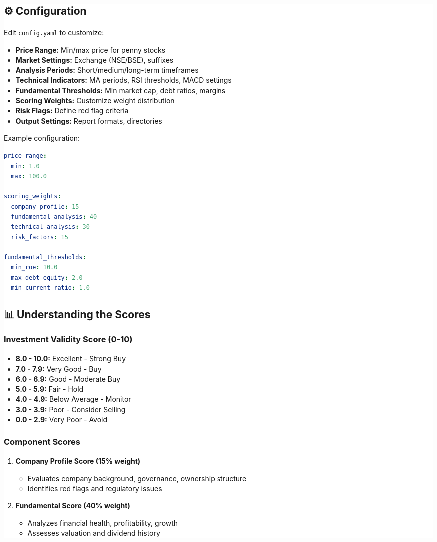 ## ⚙️ Configuration

Edit `config.yaml` to customize:

- **Price Range:** Min/max price for penny stocks
- **Market Settings:** Exchange (NSE/BSE), suffixes
- **Analysis Periods:** Short/medium/long-term timeframes
- **Technical Indicators:** MA periods, RSI thresholds, MACD settings
- **Fundamental Thresholds:** Min market cap, debt ratios, margins
- **Scoring Weights:** Customize weight distribution
- **Risk Flags:** Define red flag criteria
- **Output Settings:** Report formats, directories

Example configuration:

```yaml
price_range:
  min: 1.0
  max: 100.0

scoring_weights:
  company_profile: 15
  fundamental_analysis: 40
  technical_analysis: 30
  risk_factors: 15

fundamental_thresholds:
  min_roe: 10.0
  max_debt_equity: 2.0
  min_current_ratio: 1.0
```

## 📊 Understanding the Scores

### Investment Validity Score (0-10)

- **8.0 - 10.0:** Excellent - Strong Buy
- **7.0 - 7.9:** Very Good - Buy
- **6.0 - 6.9:** Good - Moderate Buy
- **5.0 - 5.9:** Fair - Hold
- **4.0 - 4.9:** Below Average - Monitor
- **3.0 - 3.9:** Poor - Consider Selling
- **0.0 - 2.9:** Very Poor - Avoid

### Component Scores

1. **Company Profile Score (15% weight)**
   - Evaluates company background, governance, ownership structure
   - Identifies red flags and regulatory issues

2. **Fundamental Score (40% weight)**
   - Analyzes financial health, profitability, growth
   - Assesses valuation and dividend history
